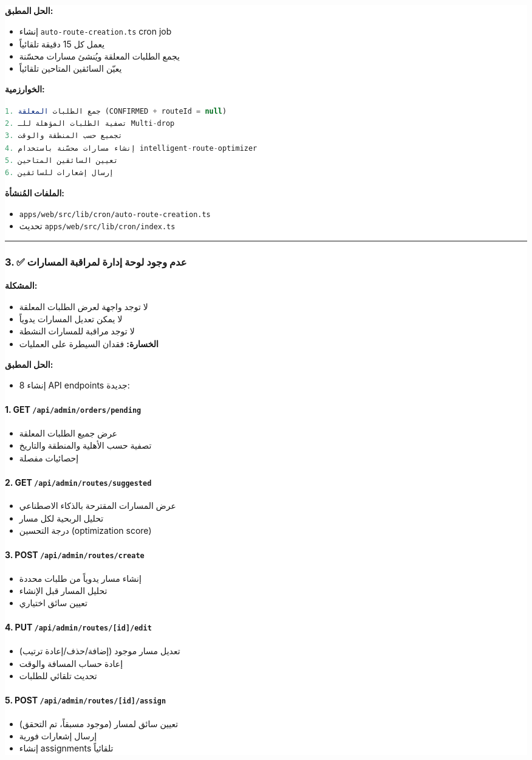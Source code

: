 **الحل المطبق:**
- إنشاء `auto-route-creation.ts` cron job
- يعمل كل 15 دقيقة تلقائياً
- يجمع الطلبات المعلقة ويُنشئ مسارات محسّنة
- يعيّن السائقين المتاحين تلقائياً

**الخوارزمية:**
```typescript
1. جمع الطلبات المعلقة (CONFIRMED + routeId = null)
2. تصفية الطلبات المؤهلة للـ Multi-drop
3. تجميع حسب المنطقة والوقت
4. إنشاء مسارات محسّنة باستخدام intelligent-route-optimizer
5. تعيين السائقين المتاحين
6. إرسال إشعارات للسائقين
```

**الملفات المُنشأة:**
- `apps/web/src/lib/cron/auto-route-creation.ts`
- تحديث `apps/web/src/lib/cron/index.ts`

---

### 3. ✅ عدم وجود لوحة إدارة لمراقبة المسارات

**المشكلة:**
- لا توجد واجهة لعرض الطلبات المعلقة
- لا يمكن تعديل المسارات يدوياً
- لا توجد مراقبة للمسارات النشطة
- **الخسارة:** فقدان السيطرة على العمليات

**الحل المطبق:**
- إنشاء 8 API endpoints جديدة:

#### 1. GET `/api/admin/orders/pending`
- عرض جميع الطلبات المعلقة
- تصفية حسب الأهلية والمنطقة والتاريخ
- إحصائيات مفصلة

#### 2. GET `/api/admin/routes/suggested`
- عرض المسارات المقترحة بالذكاء الاصطناعي
- تحليل الربحية لكل مسار
- درجة التحسين (optimization score)

#### 3. POST `/api/admin/routes/create`
- إنشاء مسار يدوياً من طلبات محددة
- تحليل المسار قبل الإنشاء
- تعيين سائق اختياري

#### 4. PUT `/api/admin/routes/[id]/edit`
- تعديل مسار موجود (إضافة/حذف/إعادة ترتيب)
- إعادة حساب المسافة والوقت
- تحديث تلقائي للطلبات

#### 5. POST `/api/admin/routes/[id]/assign`
- تعيين سائق لمسار (موجود مسبقاً، تم التحقق)
- إرسال إشعارات فورية
- إنشاء assignments تلقائياً
